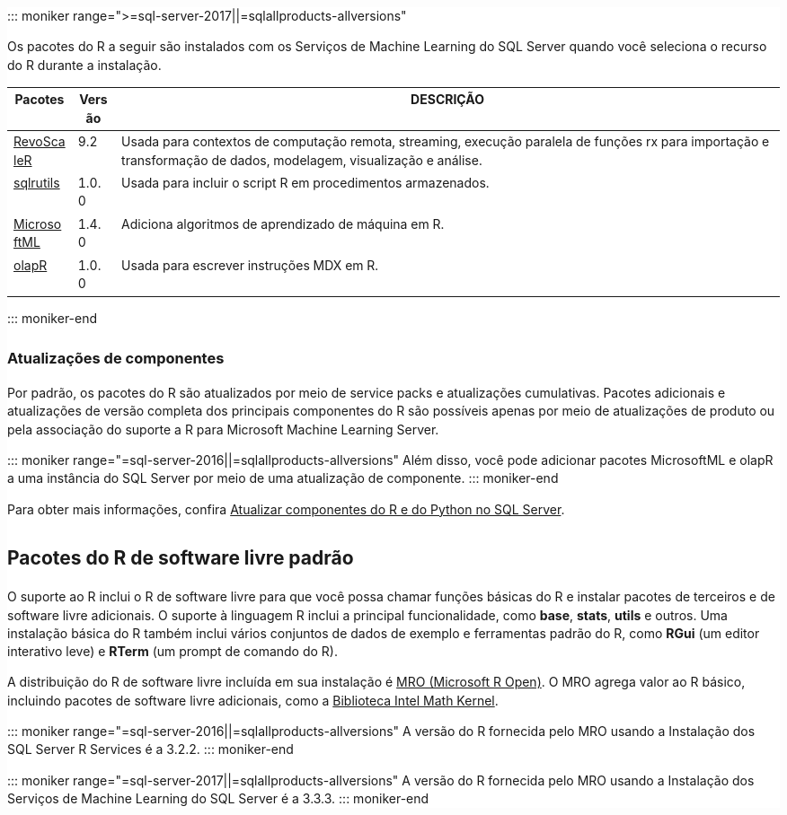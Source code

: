 ::: moniker range=">=sql-server-2017||=sqlallproducts-allversions"

Os pacotes do R a seguir são instalados com os Serviços de Machine Learning do SQL Server quando você seleciona o recurso do R durante a instalação.

|Pacotes | Versão | DESCRIÇÃO |
|---------|---------|-------------|
| [RevoScaleR](https://docs.microsoft.com/r-server/r-reference/revoscaler/revoscaler)  | 9.2 | Usada para contextos de computação remota, streaming, execução paralela de funções rx para importação e transformação de dados, modelagem, visualização e análise. |
| [sqlrutils](https://docs.microsoft.com/machine-learning-server/r-reference/sqlrutils/sqlrutils) | 1.0.0 | Usada para incluir o script R em procedimentos armazenados. |
| [MicrosoftML](https://docs.microsoft.com/r-server/r-reference/microsoftml/microsoftml-package)| 1.4.0 | Adiciona algoritmos de aprendizado de máquina em R. | 
| [olapR](https://docs.microsoft.com/machine-learning-server/r-reference/olapr/olapr) | 1.0.0 | Usada para escrever instruções MDX em R. |

::: moniker-end

### <a name="component-upgrades"></a>Atualizações de componentes

Por padrão, os pacotes do R são atualizados por meio de service packs e atualizações cumulativas. Pacotes adicionais e atualizações de versão completa dos principais componentes do R são possíveis apenas por meio de atualizações de produto ou pela associação do suporte a R para Microsoft Machine Learning Server.

::: moniker range="=sql-server-2016||=sqlallproducts-allversions"
Além disso, você pode adicionar pacotes MicrosoftML e olapR a uma instância do SQL Server por meio de uma atualização de componente.
::: moniker-end

Para obter mais informações, confira [Atualizar componentes do R e do Python no SQL Server](../install/upgrade-r-and-python.md).

## <a name="default-open-source-r-packages"></a>Pacotes do R de software livre padrão

O suporte ao R inclui o R de software livre para que você possa chamar funções básicas do R e instalar pacotes de terceiros e de software livre adicionais. O suporte à linguagem R inclui a principal funcionalidade, como **base**, **stats**, **utils** e outros. Uma instalação básica do R também inclui vários conjuntos de dados de exemplo e ferramentas padrão do R, como **RGui** (um editor interativo leve) e **RTerm** (um prompt de comando do R).

A distribuição do R de software livre incluída em sua instalação é [MRO (Microsoft R Open)](https://mran.microsoft.com/open). O MRO agrega valor ao R básico, incluindo pacotes de software livre adicionais, como a [Biblioteca Intel Math Kernel](https://en.wikipedia.org/wiki/Math_Kernel_Library).

::: moniker range="=sql-server-2016||=sqlallproducts-allversions"
A versão do R fornecida pelo MRO usando a Instalação dos SQL Server R Services é a 3.2.2.
::: moniker-end

::: moniker range="=sql-server-2017||=sqlallproducts-allversions"
A versão do R fornecida pelo MRO usando a Instalação dos Serviços de Machine Learning do SQL Server é a 3.3.3.
::: moniker-end
